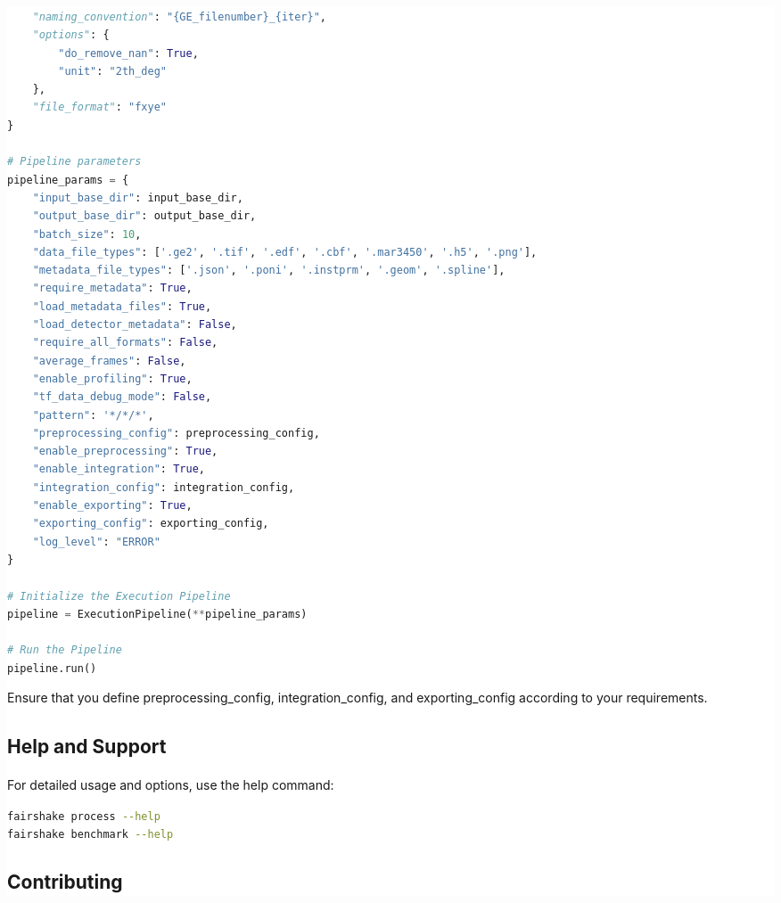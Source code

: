 ```python
    "naming_convention": "{GE_filenumber}_{iter}",
    "options": {
        "do_remove_nan": True,
        "unit": "2th_deg"
    },
    "file_format": "fxye"
}

# Pipeline parameters
pipeline_params = {
    "input_base_dir": input_base_dir,
    "output_base_dir": output_base_dir,
    "batch_size": 10,
    "data_file_types": ['.ge2', '.tif', '.edf', '.cbf', '.mar3450', '.h5', '.png'],
    "metadata_file_types": ['.json', '.poni', '.instprm', '.geom', '.spline'],
    "require_metadata": True,
    "load_metadata_files": True,
    "load_detector_metadata": False,
    "require_all_formats": False,
    "average_frames": False,
    "enable_profiling": True,
    "tf_data_debug_mode": False,
    "pattern": '*/*/*',
    "preprocessing_config": preprocessing_config,
    "enable_preprocessing": True,
    "enable_integration": True,
    "integration_config": integration_config,
    "enable_exporting": True,
    "exporting_config": exporting_config,
    "log_level": "ERROR"
}

# Initialize the Execution Pipeline
pipeline = ExecutionPipeline(**pipeline_params)

# Run the Pipeline
pipeline.run()
```

Ensure that you define preprocessing_config, integration_config, and exporting_config according to your requirements.

## Help and Support

For detailed usage and options, use the help command:

```bash
fairshake process --help
fairshake benchmark --help
```

## Contributing
